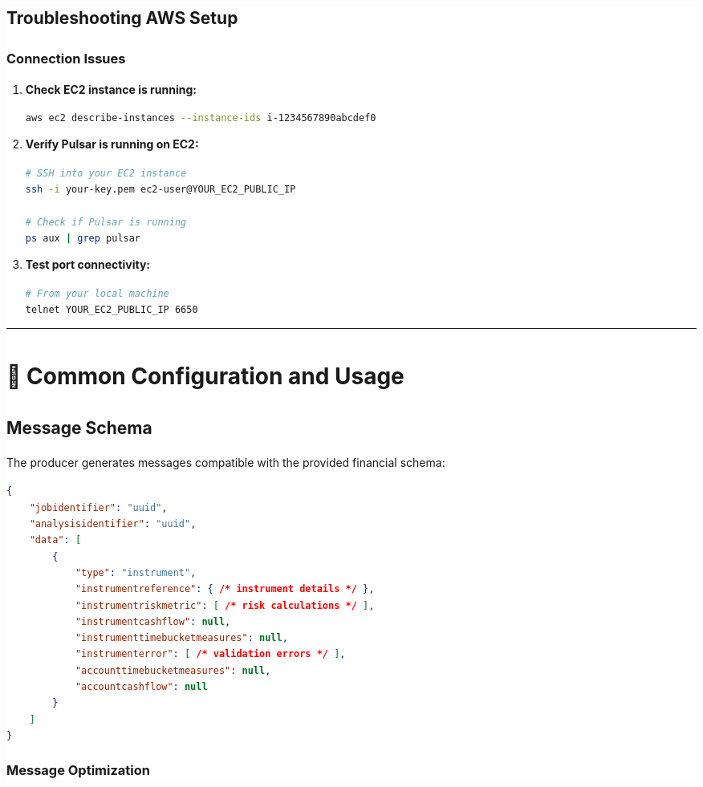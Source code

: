 ## Troubleshooting AWS Setup

### Connection Issues

1. **Check EC2 instance is running:**
   ```bash
   aws ec2 describe-instances --instance-ids i-1234567890abcdef0
   ```

2. **Verify Pulsar is running on EC2:**
   ```bash
   # SSH into your EC2 instance
   ssh -i your-key.pem ec2-user@YOUR_EC2_PUBLIC_IP
   
   # Check if Pulsar is running
   ps aux | grep pulsar
   ```

3. **Test port connectivity:**
   ```bash
   # From your local machine
   telnet YOUR_EC2_PUBLIC_IP 6650
   ```

---

# 🔧 Common Configuration and Usage

## Message Schema

The producer generates messages compatible with the provided financial schema:

```json
{
    "jobidentifier": "uuid",
    "analysisidentifier": "uuid", 
    "data": [
        {
            "type": "instrument",
            "instrumentreference": { /* instrument details */ },
            "instrumentriskmetric": [ /* risk calculations */ ],
            "instrumentcashflow": null,
            "instrumenttimebucketmeasures": null,
            "instrumenterror": [ /* validation errors */ ],
            "accounttimebucketmeasures": null,
            "accountcashflow": null
        }
    ]
}
```


### Message Optimization
